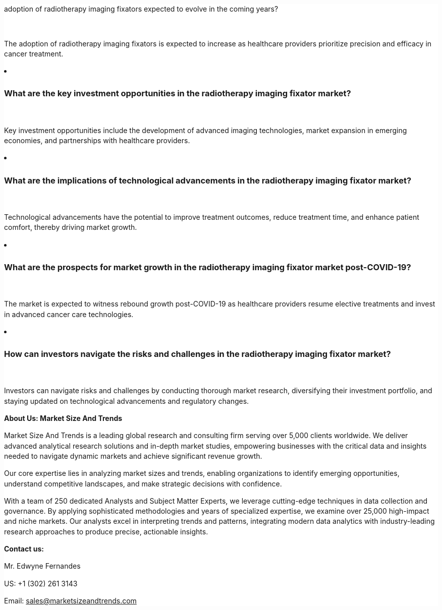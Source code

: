 adoption of radiotherapy imaging fixators expected to evolve in the coming years?</h3>    <p>&nbsp;</p><p>The adoption of radiotherapy imaging fixators is expected to increase as healthcare providers prioritize precision and efficacy in cancer treatment.</p>  </li>  <li>    <h3>What are the key investment opportunities in the radiotherapy imaging fixator market?</h3>    <p>&nbsp;</p><p>Key investment opportunities include the development of advanced imaging technologies, market expansion in emerging economies, and partnerships with healthcare providers.</p>  </li>  <li>    <h3>What are the implications of technological advancements in the radiotherapy imaging fixator market?</h3>    <p>&nbsp;</p><p>Technological advancements have the potential to improve treatment outcomes, reduce treatment time, and enhance patient comfort, thereby driving market growth.</p>  </li>  <li>    <h3>What are the prospects for market growth in the radiotherapy imaging fixator market post-COVID-19?</h3>    <p>&nbsp;</p><p>The market is expected to witness rebound growth post-COVID-19 as healthcare providers resume elective treatments and invest in advanced cancer care technologies.</p>  </li>  <li>    <h3>How can investors navigate the risks and challenges in the radiotherapy imaging fixator market?</h3>    <p>&nbsp;</p><p>Investors can navigate risks and challenges by conducting thorough market research, diversifying their investment portfolio, and staying updated on technological advancements and regulatory changes.</p>  </li></ol></body></html></p><p><strong>About Us:&nbsp;Market Size And Trends</strong></p><p>Market Size And Trends&nbsp;is a leading global research and consulting firm serving over 5,000 clients worldwide. We deliver advanced analytical research solutions and in-depth market studies, empowering businesses with the critical data and insights needed to navigate dynamic markets and achieve significant revenue growth.</p><p>Our core expertise lies in analyzing market sizes and trends, enabling organizations to identify emerging opportunities, understand competitive landscapes, and make strategic decisions with confidence.</p><p>With a team of 250 dedicated Analysts and Subject Matter Experts, we leverage cutting-edge techniques in data collection and governance. By applying sophisticated methodologies and years of specialized expertise, we examine over 25,000 high-impact and niche markets. Our analysts excel in interpreting trends and patterns, integrating modern data analytics with industry-leading research approaches to produce precise, actionable insights.</p><p><strong>Contact us:</strong></p><p>Mr. Edwyne Fernandes</p><p>US: +1 (302) 261 3143</p><p>Email: <a href="mailto:sales@marketsizeandtrends.com">sales@marketsizeandtrends.com</a>&nbsp;</p>
